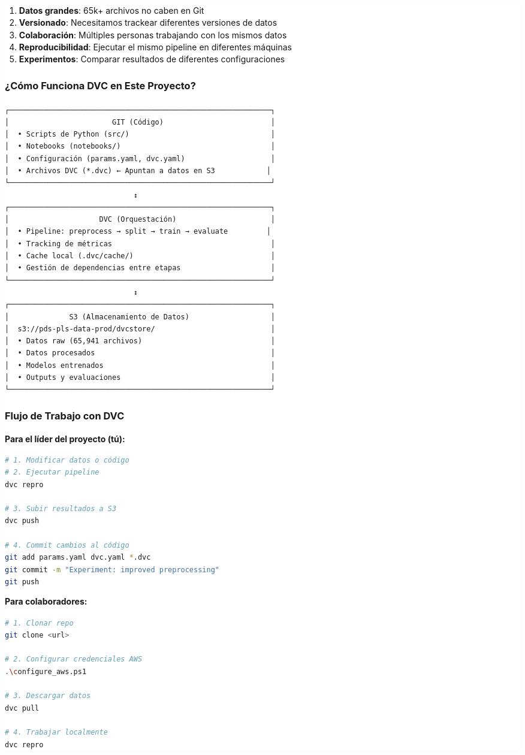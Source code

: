 1. **Datos grandes**: 65k+ archivos no caben en Git
2. **Versionado**: Necesitamos trackear diferentes versiones de datos
3. **Colaboración**: Múltiples personas trabajando con los mismos datos
4. **Reproducibilidad**: Ejecutar el mismo pipeline en diferentes máquinas
5. **Experimentos**: Comparar resultados de diferentes configuraciones

### ¿Cómo Funciona DVC en Este Proyecto?

```
┌─────────────────────────────────────────────────────────────┐
│                        GIT (Código)                         │
│  • Scripts de Python (src/)                                 │
│  • Notebooks (notebooks/)                                   │
│  • Configuración (params.yaml, dvc.yaml)                    │
│  • Archivos DVC (*.dvc) ← Apuntan a datos en S3            │
└─────────────────────────────────────────────────────────────┘
                              ↕
┌─────────────────────────────────────────────────────────────┐
│                     DVC (Orquestación)                      │
│  • Pipeline: preprocess → split → train → evaluate         │
│  • Tracking de métricas                                     │
│  • Cache local (.dvc/cache/)                                │
│  • Gestión de dependencias entre etapas                     │
└─────────────────────────────────────────────────────────────┘
                              ↕
┌─────────────────────────────────────────────────────────────┐
│              S3 (Almacenamiento de Datos)                   │
│  s3://pds-pls-data-prod/dvcstore/                           │
│  • Datos raw (65,941 archivos)                              │
│  • Datos procesados                                         │
│  • Modelos entrenados                                       │
│  • Outputs y evaluaciones                                   │
└─────────────────────────────────────────────────────────────┘
```

### Flujo de Trabajo con DVC

**Para el líder del proyecto (tú):**
```bash
# 1. Modificar datos o código
# 2. Ejecutar pipeline
dvc repro

# 3. Subir resultados a S3
dvc push

# 4. Commit cambios al código
git add params.yaml dvc.yaml *.dvc
git commit -m "Experiment: improved preprocessing"
git push
```

**Para colaboradores:**
```bash
# 1. Clonar repo
git clone <url>

# 2. Configurar credenciales AWS
.\configure_aws.ps1

# 3. Descargar datos
dvc pull

# 4. Trabajar localmente
dvc repro
```